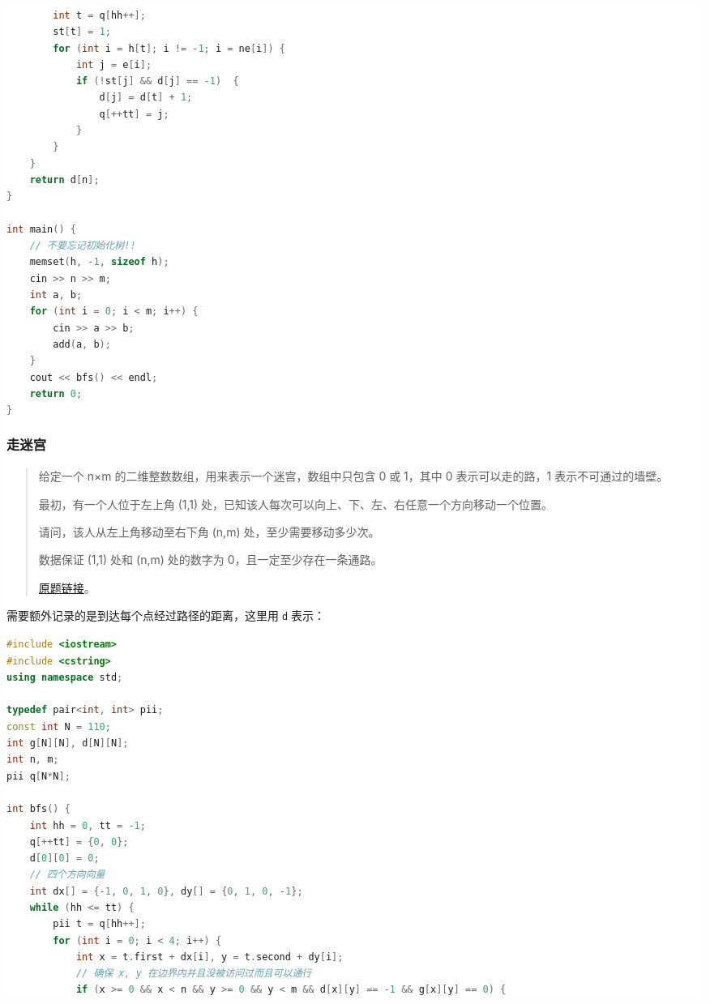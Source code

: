 ```cpp
        int t = q[hh++];
        st[t] = 1;
        for (int i = h[t]; i != -1; i = ne[i]) {
            int j = e[i];
            if (!st[j] && d[j] == -1)  {
                d[j] = d[t] + 1;
                q[++tt] = j;
            }
        }
    }
    return d[n];
}

int main() {
    // 不要忘记初始化树!!
    memset(h, -1, sizeof h);
    cin >> n >> m;
    int a, b;
    for (int i = 0; i < m; i++) {
        cin >> a >> b;
        add(a, b);
    }
    cout << bfs() << endl;
    return 0;
}
```


### 走迷宫

> 给定一个 n×m 的二维整数数组，用来表示一个迷宫，数组中只包含 0 或 1，其中 0 表示可以走的路，1 表示不可通过的墙壁。
>
> 最初，有一个人位于左上角 (1,1) 处，已知该人每次可以向上、下、左、右任意一个方向移动一个位置。
>
> 请问，该人从左上角移动至右下角 (n,m) 处，至少需要移动多少次。
>
> 数据保证 (1,1) 处和 (n,m) 处的数字为 0，且一定至少存在一条通路。
>
> [原题链接](https://www.acwing.com/problem/content/846/)。

需要额外记录的是到达每个点经过路径的距离，这里用 `d` 表示：

```cpp
#include <iostream>
#include <cstring>
using namespace std;

typedef pair<int, int> pii;
const int N = 110;
int g[N][N], d[N][N];
int n, m;
pii q[N*N];

int bfs() {
    int hh = 0, tt = -1;
    q[++tt] = {0, 0};
    d[0][0] = 0;
    // 四个方向向量
    int dx[] = {-1, 0, 1, 0}, dy[] = {0, 1, 0, -1};
    while (hh <= tt) {
        pii t = q[hh++];
        for (int i = 0; i < 4; i++) {
            int x = t.first + dx[i], y = t.second + dy[i];
            // 确保 x, y 在边界内并且没被访问过而且可以通行
            if (x >= 0 && x < n && y >= 0 && y < m && d[x][y] == -1 && g[x][y] == 0) {
```